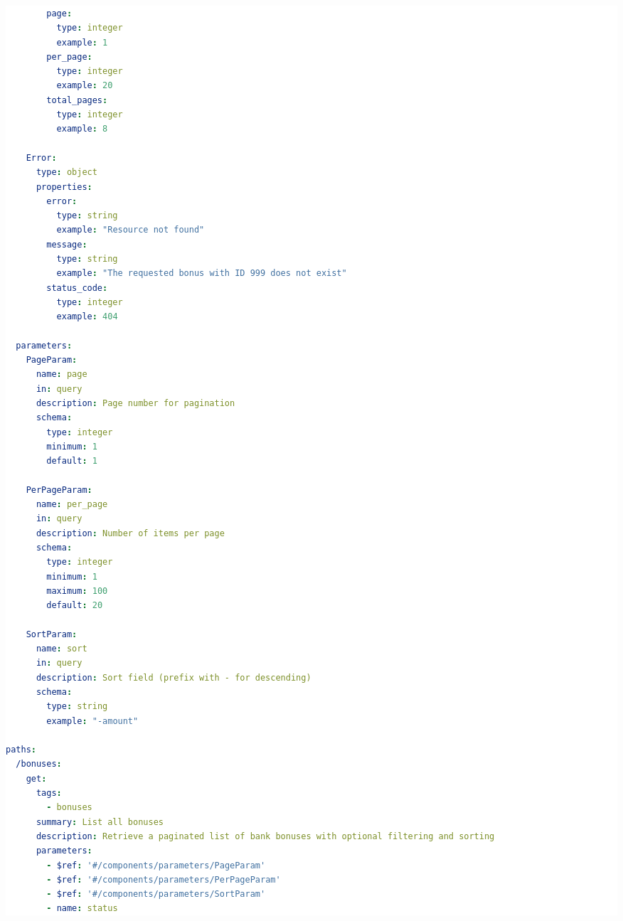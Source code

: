```yaml
        page:
          type: integer
          example: 1
        per_page:
          type: integer
          example: 20
        total_pages:
          type: integer
          example: 8

    Error:
      type: object
      properties:
        error:
          type: string
          example: "Resource not found"
        message:
          type: string
          example: "The requested bonus with ID 999 does not exist"
        status_code:
          type: integer
          example: 404

  parameters:
    PageParam:
      name: page
      in: query
      description: Page number for pagination
      schema:
        type: integer
        minimum: 1
        default: 1

    PerPageParam:
      name: per_page
      in: query
      description: Number of items per page
      schema:
        type: integer
        minimum: 1
        maximum: 100
        default: 20

    SortParam:
      name: sort
      in: query
      description: Sort field (prefix with - for descending)
      schema:
        type: string
        example: "-amount"

paths:
  /bonuses:
    get:
      tags:
        - bonuses
      summary: List all bonuses
      description: Retrieve a paginated list of bank bonuses with optional filtering and sorting
      parameters:
        - $ref: '#/components/parameters/PageParam'
        - $ref: '#/components/parameters/PerPageParam'
        - $ref: '#/components/parameters/SortParam'
        - name: status
```